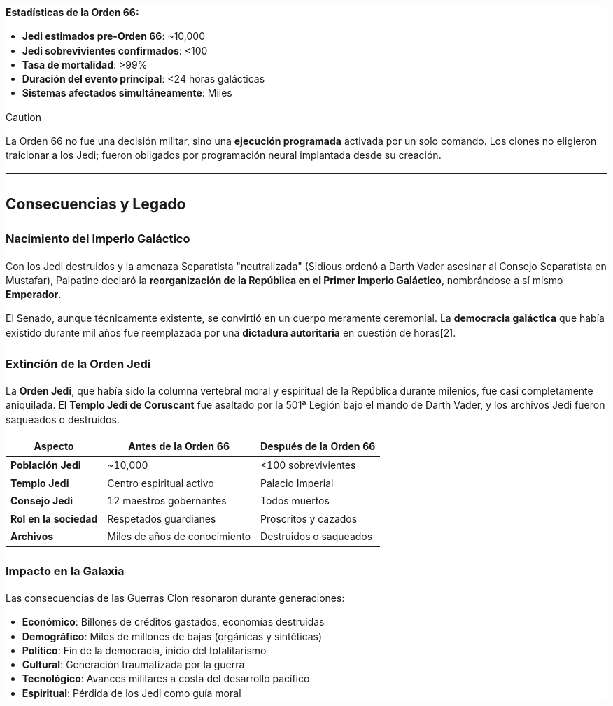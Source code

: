 **Estadísticas de la Orden 66:**
- **Jedi estimados pre-Orden 66**: ~10,000
- **Jedi sobrevivientes confirmados**: <100
- **Tasa de mortalidad**: >99%
- **Duración del evento principal**: <24 horas galácticas
- **Sistemas afectados simultáneamente**: Miles

> [!CAUTION]
> La Orden 66 no fue una decisión militar, sino una **ejecución programada** activada por un solo comando. Los clones no eligieron traicionar a los Jedi; fueron obligados por programación neural implantada desde su creación.

---

## Consecuencias y Legado

### Nacimiento del Imperio Galáctico

Con los Jedi destruidos y la amenaza Separatista "neutralizada" (Sidious ordenó a Darth Vader asesinar al Consejo Separatista en Mustafar), Palpatine declaró la **reorganización de la República en el Primer Imperio Galáctico**, nombrándose a sí mismo **Emperador**.

El Senado, aunque técnicamente existente, se convirtió en un cuerpo meramente ceremonial. La **democracia galáctica** que había existido durante mil años fue reemplazada por una **dictadura autoritaria** en cuestión de horas[2].

### Extinción de la Orden Jedi

La **Orden Jedi**, que había sido la columna vertebral moral y espiritual de la República durante milenios, fue casi completamente aniquilada. El **Templo Jedi de Coruscant** fue asaltado por la 501ª Legión bajo el mando de Darth Vader, y los archivos Jedi fueron saqueados o destruidos.

| **Aspecto** | **Antes de la Orden 66** | **Después de la Orden 66** |
|------------|------------------------|---------------------------|
| **Población Jedi** | ~10,000 | <100 sobrevivientes |
| **Templo Jedi** | Centro espiritual activo | Palacio Imperial |
| **Consejo Jedi** | 12 maestros gobernantes | Todos muertos |
| **Rol en la sociedad** | Respetados guardianes | Proscritos y cazados |
| **Archivos** | Miles de años de conocimiento | Destruidos o saqueados |

### Impacto en la Galaxia

Las consecuencias de las Guerras Clon resonaron durante generaciones:

- **Económico**: Billones de créditos gastados, economías destruidas
- **Demográfico**: Miles de millones de bajas (orgánicas y sintéticas)
- **Político**: Fin de la democracia, inicio del totalitarismo
- **Cultural**: Generación traumatizada por la guerra
- **Tecnológico**: Avances militares a costa del desarrollo pacífico
- **Espiritual**: Pérdida de los Jedi como guía moral
